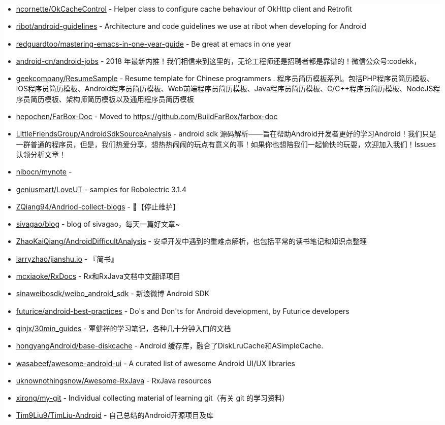 *   [ncornette/OkCacheControl](https://github.com/ncornette/OkCacheControl) - Helper class to configure cache behaviour of OkHttp client and Retrofit

*   [ribot/android-guidelines](https://github.com/ribot/android-guidelines) - Architecture and code guidelines we use at ribot when developing for Android

*   [redguardtoo/mastering-emacs-in-one-year-guide](https://github.com/redguardtoo/mastering-emacs-in-one-year-guide) - Be great at emacs in one year

*   [android-cn/android-jobs](https://github.com/android-cn/android-jobs) - 2018 年最新内推！我们相信来到这里的，无论工程师还是招聘者都是靠谱的！微信公众号:codekk，

*   [geekcompany/ResumeSample](https://github.com/geekcompany/ResumeSample) - Resume template for Chinese programmers . 程序员简历模板系列。包括PHP程序员简历模板、iOS程序员简历模板、Android程序员简历模板、Web前端程序员简历模板、Java程序员简历模板、C/C++程序员简历模板、NodeJS程序员简历模板、架构师简历模板以及通用程序员简历模板

*   [hepochen/FarBox-Doc](https://github.com/hepochen/FarBox-Doc) - Moved to https://github.com/BuildFarBox/farbox-doc

*   [LittleFriendsGroup/AndroidSdkSourceAnalysis](https://github.com/LittleFriendsGroup/AndroidSdkSourceAnalysis) - android sdk 源码解析——旨在帮助Android开发者更好的学习Android！我们只是一群普通的程序员，但是，我们热爱分享，想热热闹闹的玩点有意义的事！如果你也想陪我们一起愉快的玩耍，欢迎加入我们！Issues认领分析文章！

*   [nibocn/mynote](https://github.com/nibocn/mynote) -

*   [geniusmart/LoveUT](https://github.com/geniusmart/LoveUT) - samples for Robolectric 3.1.4

*   [ZQiang94/Andriod-collect-blogs](https://github.com/ZQiang94/Andriod-collect-blogs) - :rose:【停止维护】

*   [sivagao/blog](https://github.com/sivagao/blog) - blog of sivagao，每天一篇好文章~

*   [ZhaoKaiQiang/AndroidDifficultAnalysis](https://github.com/ZhaoKaiQiang/AndroidDifficultAnalysis) - 安卓开发中遇到的重难点解析，也包括平常的读书笔记和知识点整理

*   [larryzhao/jianshu.io](https://github.com/larryzhao/jianshu.io) - 『简书』

*   [mcxiaoke/RxDocs](https://github.com/mcxiaoke/RxDocs) - Rx和RxJava文档中文翻译项目

*   [sinaweibosdk/weibo\_android\_sdk](https://github.com/sinaweibosdk/weibo_android_sdk) - 新浪微博 Android SDK

*   [futurice/android-best-practices](https://github.com/futurice/android-best-practices) - Do's and Don'ts for Android development, by Futurice developers

*   [qinjx/30min\_guides](https://github.com/qinjx/30min_guides) - 覃健祥的学习笔记，各种几十分钟入门的文档

*   [hongyangAndroid/base-diskcache](https://github.com/hongyangAndroid/base-diskcache) - Android 缓存库，融合了DiskLruCache和ASimpleCache.

*   [wasabeef/awesome-android-ui](https://github.com/wasabeef/awesome-android-ui) - A curated list of awesome Android UI/UX libraries

*   [uknownothingsnow/Awesome-RxJava](https://github.com/uknownothingsnow/Awesome-RxJava) - RxJava resources

*   [xirong/my-git](https://github.com/xirong/my-git) - Individual collecting material of learning git（有关 git 的学习资料）

*   [Tim9Liu9/TimLiu-Android](https://github.com/Tim9Liu9/TimLiu-Android) - 自己总结的Android开源项目及库
